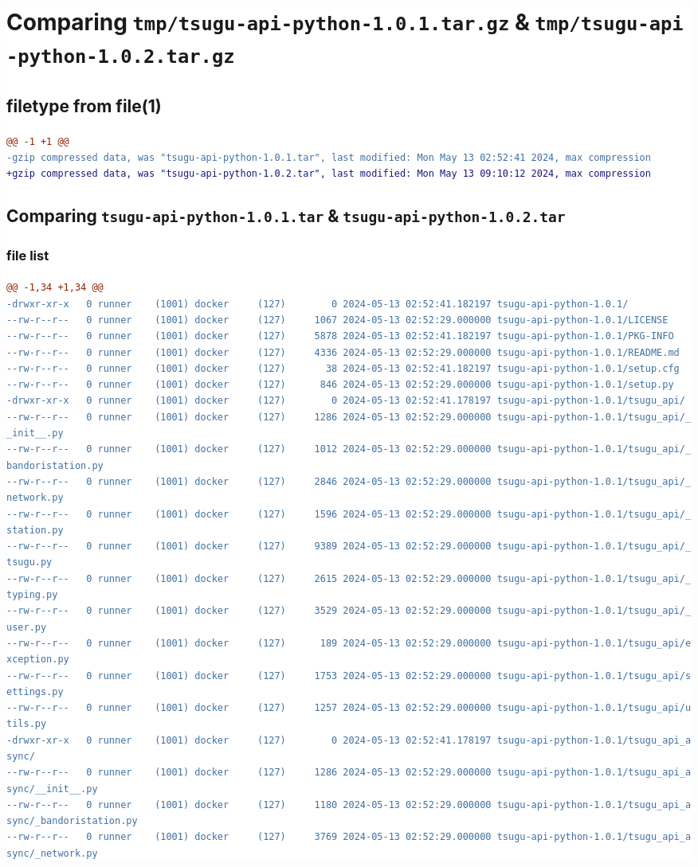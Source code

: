 # Comparing `tmp/tsugu-api-python-1.0.1.tar.gz` & `tmp/tsugu-api-python-1.0.2.tar.gz`

## filetype from file(1)

```diff
@@ -1 +1 @@
-gzip compressed data, was "tsugu-api-python-1.0.1.tar", last modified: Mon May 13 02:52:41 2024, max compression
+gzip compressed data, was "tsugu-api-python-1.0.2.tar", last modified: Mon May 13 09:10:12 2024, max compression
```

## Comparing `tsugu-api-python-1.0.1.tar` & `tsugu-api-python-1.0.2.tar`

### file list

```diff
@@ -1,34 +1,34 @@
-drwxr-xr-x   0 runner    (1001) docker     (127)        0 2024-05-13 02:52:41.182197 tsugu-api-python-1.0.1/
--rw-r--r--   0 runner    (1001) docker     (127)     1067 2024-05-13 02:52:29.000000 tsugu-api-python-1.0.1/LICENSE
--rw-r--r--   0 runner    (1001) docker     (127)     5878 2024-05-13 02:52:41.182197 tsugu-api-python-1.0.1/PKG-INFO
--rw-r--r--   0 runner    (1001) docker     (127)     4336 2024-05-13 02:52:29.000000 tsugu-api-python-1.0.1/README.md
--rw-r--r--   0 runner    (1001) docker     (127)       38 2024-05-13 02:52:41.182197 tsugu-api-python-1.0.1/setup.cfg
--rw-r--r--   0 runner    (1001) docker     (127)      846 2024-05-13 02:52:29.000000 tsugu-api-python-1.0.1/setup.py
-drwxr-xr-x   0 runner    (1001) docker     (127)        0 2024-05-13 02:52:41.178197 tsugu-api-python-1.0.1/tsugu_api/
--rw-r--r--   0 runner    (1001) docker     (127)     1286 2024-05-13 02:52:29.000000 tsugu-api-python-1.0.1/tsugu_api/__init__.py
--rw-r--r--   0 runner    (1001) docker     (127)     1012 2024-05-13 02:52:29.000000 tsugu-api-python-1.0.1/tsugu_api/_bandoristation.py
--rw-r--r--   0 runner    (1001) docker     (127)     2846 2024-05-13 02:52:29.000000 tsugu-api-python-1.0.1/tsugu_api/_network.py
--rw-r--r--   0 runner    (1001) docker     (127)     1596 2024-05-13 02:52:29.000000 tsugu-api-python-1.0.1/tsugu_api/_station.py
--rw-r--r--   0 runner    (1001) docker     (127)     9389 2024-05-13 02:52:29.000000 tsugu-api-python-1.0.1/tsugu_api/_tsugu.py
--rw-r--r--   0 runner    (1001) docker     (127)     2615 2024-05-13 02:52:29.000000 tsugu-api-python-1.0.1/tsugu_api/_typing.py
--rw-r--r--   0 runner    (1001) docker     (127)     3529 2024-05-13 02:52:29.000000 tsugu-api-python-1.0.1/tsugu_api/_user.py
--rw-r--r--   0 runner    (1001) docker     (127)      189 2024-05-13 02:52:29.000000 tsugu-api-python-1.0.1/tsugu_api/exception.py
--rw-r--r--   0 runner    (1001) docker     (127)     1753 2024-05-13 02:52:29.000000 tsugu-api-python-1.0.1/tsugu_api/settings.py
--rw-r--r--   0 runner    (1001) docker     (127)     1257 2024-05-13 02:52:29.000000 tsugu-api-python-1.0.1/tsugu_api/utils.py
-drwxr-xr-x   0 runner    (1001) docker     (127)        0 2024-05-13 02:52:41.178197 tsugu-api-python-1.0.1/tsugu_api_async/
--rw-r--r--   0 runner    (1001) docker     (127)     1286 2024-05-13 02:52:29.000000 tsugu-api-python-1.0.1/tsugu_api_async/__init__.py
--rw-r--r--   0 runner    (1001) docker     (127)     1180 2024-05-13 02:52:29.000000 tsugu-api-python-1.0.1/tsugu_api_async/_bandoristation.py
--rw-r--r--   0 runner    (1001) docker     (127)     3769 2024-05-13 02:52:29.000000 tsugu-api-python-1.0.1/tsugu_api_async/_network.py
```
